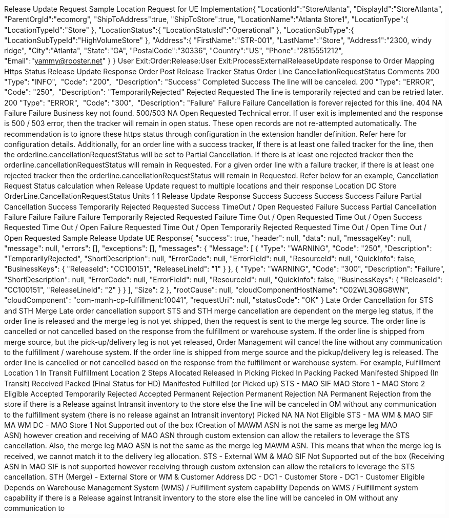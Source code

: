 Release Update Request Sample Location Request for UE Implementation{ "LocationId":"StoreAtlanta", "DisplayId":"StoreAtlanta", "ParentOrgId":"ecomorg", "ShipToAddress":true, "ShipToStore":true, "LocationName":"Atlanta Store1", "LocationType":{ "LocationTypeId":"Store" }, "LocationStatus":{ "LocationStatusId":"Operational" }, "LocationSubType":{ "LocationSubTypeId":"HighVolumeStore" }, "Address":{ "FirstName":"STR-001", "LastName":"Store", "Address1":"2300, windy ridge", "City":"Atlanta", "State":"GA", "PostalCode":"30336", "Country":"US", "Phone":"2815551212", "Email":"yammy@rooster.net" } } User Exit:Order:Release:User Exit:ProcessExternalReleaseUpdate response to Order Mapping Https Status Release Update Response Order Post Release Tracker Status Order Line CancellationRequestStatus Comments 200 "Type": "INFO",  "Code": "200",  "Description": "Success" Completed Success The line will be canceled. 200 "Type": "ERROR",  "Code": "250",  "Description": "TemporarilyRejected" Rejected Requested The line is temporarily rejected and can be retried later. 200 "Type": "ERROR",  "Code": "300",  "Description": "Failure" Failure Failure Cancellation is forever rejected for this line. 404 NA Failure Failure Business key not found. 500/503 NA Open Requested Technical error. If user exit is implemented and the response is 500 / 503 error, then the tracker will remain in open status. These open records are not re-attempted automatically. The recommendation is to ignore these https status through configuration in the extension handler definition. Refer here for configuration details. Additionally, for an order line with a success tracker, If there is at least one failed tracker for the line, then the orderline.cancellationRequestStatus will be set to Partial Cancellation. If there is at least one rejected tracker then the orderline.cancellationRequestStatus will remain in Requested. For a given order line with a failure tracker, if there is at least one rejected tracker then the orderline.cancellationRequestStatus will remain in Requested. Refer below for an example, Cancellation Request Status calculation when Release Update request to multiple locations and their response Location DC Store OrderLine.CancellationRequestStatus Units 1 1 Release Update Response Success Success Success Success Failure Partial Cancellation Success Temporarily Rejected Requested Success TimeOut / Open Requested Failure Success Partial Cancellation Failure Failure Failure Failure Temporarily Rejected Requested Failure Time Out / Open Requested Time Out / Open Success Requested Time Out / Open Failure Requested Time Out / Open Temporarily Rejected Requested Time Out / Open Time Out / Open Requested Sample Release Update UE Response{ "success": true, "header": null, "data": null, "messageKey": null, "message": null, "errors": [], "exceptions": [], "messages": { "Message": [ { "Type": "WARNING", "Code": "250", "Description": "TemporarilyRejected", "ShortDescription": null, "ErrorCode": null, "ErrorField": null, "ResourceId": null, "QuickInfo": false, "BusinessKeys": { "ReleaseId": "CC100151", "ReleaseLineId": "1" } }, { "Type": "WARNING", "Code": "300", "Description": "Failure", "ShortDescription": null, "ErrorCode": null, "ErrorField": null, "ResourceId": null, "QuickInfo": false, "BusinessKeys": { "ReleaseId": "CC100151", "ReleaseLineId": "2" } } ], "Size": 2 }, "rootCause": null, "cloudComponentHostName": "C02WL3Q8G8WN", "cloudComponent": "com-manh-cp-fulfillment:10041", "requestUri": null, "statusCode": "OK" } Late Order Cancellation for STS and STH Merge Late order cancellation support STS and STH merge cancellation are dependent on the merge leg status, If the order line is released and the merge leg is not yet shipped, then the request is sent to the merge leg source. The order line is cancelled or not cancelled based on the response from the fulfillment or warehouse system. If the order line is shipped from merge source, but the pick-up/delivery leg is not yet released, Order Management will cancel the line without any communication to the fulfillment / warehouse system. If the order line is shipped from merge source and the pickup/delivery leg is released. The order line is cancelled or not cancelled based on the response from the fulfillment or warehouse system. For example, Fulfillment Location 1 In Transit Fulfillment Location 2 Steps Allocated Released In Picking Picked In Packing Packed Manifested Shipped (In Transit) Received Packed (Final Status for HD) Manifested Fulfilled (or Picked up) STS - MAO SIF MAO Store 1 - MAO Store 2 Eligible Accepted Temporarily Rejected Accepted Permanent Rejection Permanent Rejection NA Permanent Rejection from the store if there is a Release against Intransit inventory to the store else the line will be canceled in OM without any communication to the fulfillment system (there is no release against an Intransit inventory) Picked NA NA Not Eligible STS - MA WM & MAO SIF MA WM DC - MAO Store 1 Not Supported out of the box (Creation of MAWM ASN is not the same as merge leg MAO ASN) however creation and receiving of MAO ASN through custom extension can allow the retailers to leverage the STS cancellation. Also, the merge leg MAO ASN is not the same as the merge leg MAWM ASN. This means that when the merge leg is received, we cannot match it to the delivery leg allocation. STS - External WM & MAO SIF Not Supported out of the box (Receiving ASN in MAO SIF is not supported however receiving through custom extension can allow the retailers to leverage the STS cancellation. STH (Merge) - External Store or WM & Customer Address DC - DC1 - Customer Store - DC1 - Customer Eligible Depends on Warehouse Management System (WMS) / Fulfillment system capability Depends on WMS / Fulfillment system capability if there is a Release against Intransit inventory to the store else the line will be canceled in OM without any communication to